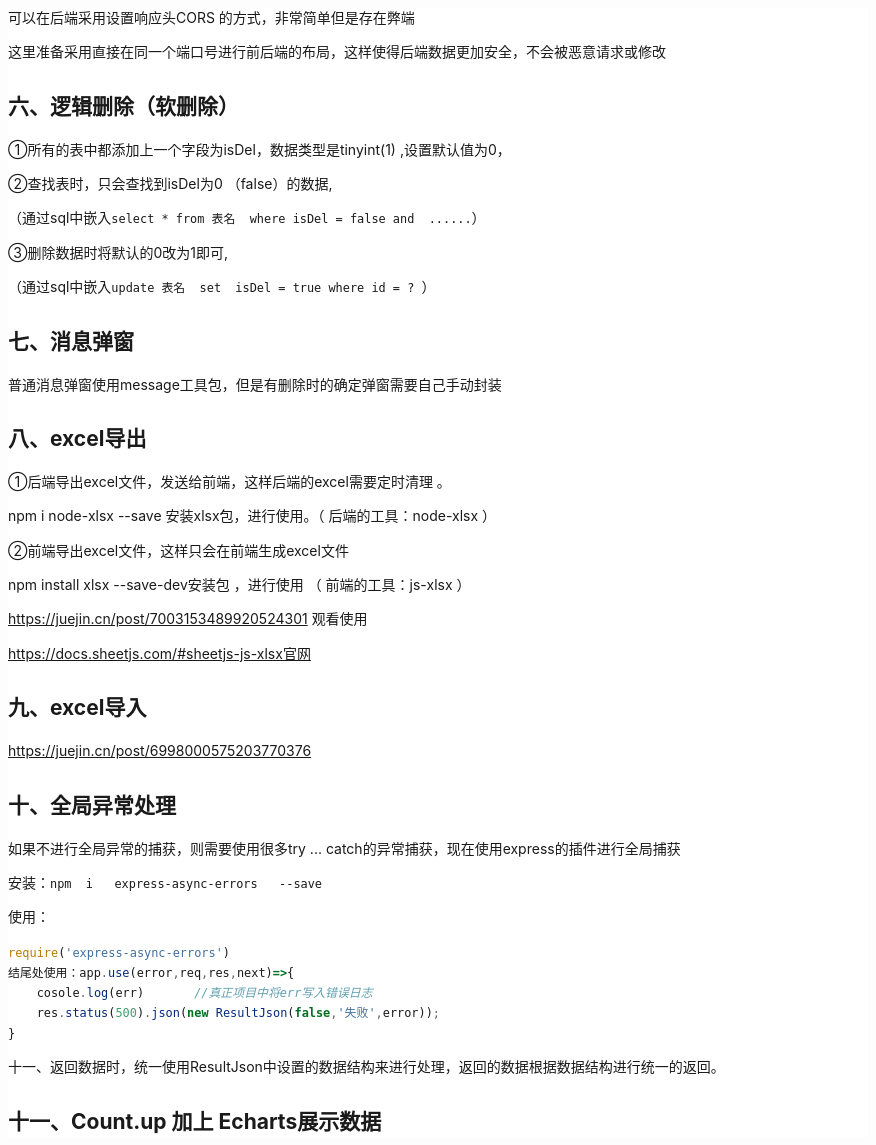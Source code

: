 可以在后端采用设置响应头CORS 的方式，非常简单但是存在弊端

这里准备采用直接在同一个端口号进行前后端的布局，这样使得后端数据更加安全，不会被恶意请求或修改

## 六、逻辑删除（软删除）

①所有的表中都添加上一个字段为isDel，数据类型是tinyint(1) ,设置默认值为0，

②查找表时，只会查找到isDel为0 （false）的数据,

（通过sql中嵌入`select * from 表名  where isDel = false and  ......`）

③删除数据时将默认的0改为1即可,

（通过sql中嵌入`update 表名  set  isDel = true where id = ? `）

## 七、消息弹窗

普通消息弹窗使用message工具包，但是有删除时的确定弹窗需要自己手动封装

## 八、excel导出

①后端导出excel文件，发送给前端，这样后端的excel需要定时清理 。

npm i node-xlsx --save 安装xlsx包，进行使用。（  后端的工具：node-xlsx ）

②前端导出excel文件，这样只会在前端生成excel文件

npm install xlsx --save-dev安装包 ，进行使用 （   前端的工具：js-xlsx  ）

https://juejin.cn/post/7003153489920524301 观看使用

https://docs.sheetjs.com/#sheetjs-js-xlsx官网

## 九、excel导入

https://juejin.cn/post/6998000575203770376

## 十、全局异常处理  

如果不进行全局异常的捕获，则需要使用很多try ...  catch的异常捕获，现在使用express的插件进行全局捕获

安装：`npm  i   express-async-errors   --save`

使用： 

```js
require('express-async-errors')
结尾处使用：app.use(error,req,res,next)=>{
    cosole.log(err)       //真正项目中将err写入错误日志
    res.status(500).json(new ResultJson(false,'失败',error));
}
```

十一、返回数据时，统一使用ResultJson中设置的数据结构来进行处理，返回的数据根据数据结构进行统一的返回。

## 十一、Count.up 加上 Echarts展示数据
